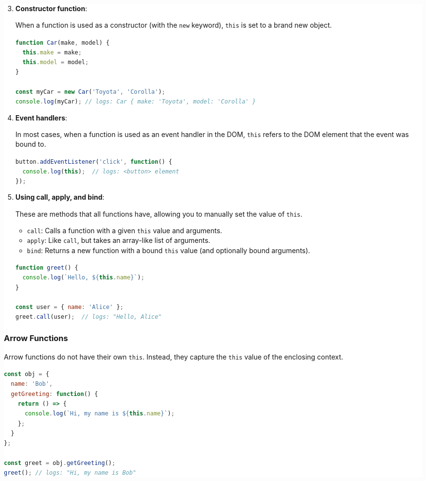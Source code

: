 3. **Constructor function**:

   When a function is used as a constructor (with the `new` keyword), `this` is set to a brand new object.

   ```javascript
   function Car(make, model) {
     this.make = make;
     this.model = model;
   }

   const myCar = new Car('Toyota', 'Corolla');
   console.log(myCar); // logs: Car { make: 'Toyota', model: 'Corolla' }
   ```

4. **Event handlers**:

   In most cases, when a function is used as an event handler in the DOM, `this` refers to the DOM element that the event was bound to.

   ```javascript
   button.addEventListener('click', function() {
     console.log(this);  // logs: <button> element
   });
   ```

5. **Using call, apply, and bind**:

   These are methods that all functions have, allowing you to manually set the value of `this`.

   - `call`: Calls a function with a given `this` value and arguments.
   - `apply`: Like `call`, but takes an array-like list of arguments.
   - `bind`: Returns a new function with a bound `this` value (and optionally bound arguments).

   ```javascript
   function greet() {
     console.log(`Hello, ${this.name}`);
   }
   
   const user = { name: 'Alice' };
   greet.call(user);  // logs: "Hello, Alice"
   ```

### Arrow Functions

Arrow functions do not have their own `this`. Instead, they capture the `this` value of the enclosing context.

```javascript
const obj = {
  name: 'Bob',
  getGreeting: function() {
    return () => {
      console.log(`Hi, my name is ${this.name}`);
    };
  }
};

const greet = obj.getGreeting();
greet(); // logs: "Hi, my name is Bob"
```
